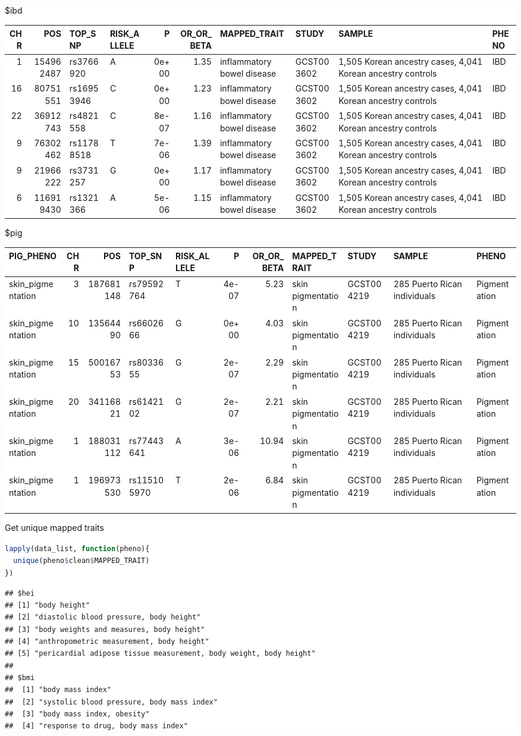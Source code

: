$ibd


| CHR|       POS|TOP_SNP    |RISK_ALLELE |     P| OR_OR_BETA|MAPPED_TRAIT               |STUDY      |SAMPLE                                                      |PHENO |
|---:|---------:|:----------|:-----------|-----:|----------:|:--------------------------|:----------|:-----------------------------------------------------------|:-----|
|   1| 154962487|rs3766920  |A           | 0e+00|       1.35|inflammatory bowel disease |GCST003602 |1,505 Korean ancestry cases, 4,041 Korean ancestry controls |IBD   |
|  16|  80751551|rs16953946 |C           | 0e+00|       1.23|inflammatory bowel disease |GCST003602 |1,505 Korean ancestry cases, 4,041 Korean ancestry controls |IBD   |
|  22|  36912743|rs4821558  |C           | 8e-07|       1.16|inflammatory bowel disease |GCST003602 |1,505 Korean ancestry cases, 4,041 Korean ancestry controls |IBD   |
|   9|  76302462|rs11788518 |T           | 7e-06|       1.39|inflammatory bowel disease |GCST003602 |1,505 Korean ancestry cases, 4,041 Korean ancestry controls |IBD   |
|   9|  21966222|rs3731257  |G           | 0e+00|       1.17|inflammatory bowel disease |GCST003602 |1,505 Korean ancestry cases, 4,041 Korean ancestry controls |IBD   |
|   6| 116919430|rs1321366  |A           | 5e-06|       1.15|inflammatory bowel disease |GCST003602 |1,505 Korean ancestry cases, 4,041 Korean ancestry controls |IBD   |

$pig


|PIG_PHENO         | CHR|       POS|TOP_SNP     |RISK_ALLELE |     P| OR_OR_BETA|MAPPED_TRAIT      |STUDY      |SAMPLE                       |PHENO        |
|:-----------------|---:|---------:|:-----------|:-----------|-----:|----------:|:-----------------|:----------|:----------------------------|:------------|
|skin_pigmentation |   3| 187681148|rs79592764  |T           | 4e-07|       5.23|skin pigmentation |GCST004219 |285 Puerto Rican individuals |Pigmentation |
|skin_pigmentation |  10|  13564490|rs6602666   |G           | 0e+00|       4.03|skin pigmentation |GCST004219 |285 Puerto Rican individuals |Pigmentation |
|skin_pigmentation |  15|  50016753|rs8033655   |G           | 2e-07|       2.29|skin pigmentation |GCST004219 |285 Puerto Rican individuals |Pigmentation |
|skin_pigmentation |  20|  34116821|rs6142102   |G           | 2e-07|       2.21|skin pigmentation |GCST004219 |285 Puerto Rican individuals |Pigmentation |
|skin_pigmentation |   1| 188031112|rs77443641  |A           | 3e-06|      10.94|skin pigmentation |GCST004219 |285 Puerto Rican individuals |Pigmentation |
|skin_pigmentation |   1| 196973530|rs115105970 |T           | 2e-06|       6.84|skin pigmentation |GCST004219 |285 Puerto Rican individuals |Pigmentation |

Get unique mapped traits


```r
lapply(data_list, function(pheno){
  unique(pheno$clean$MAPPED_TRAIT)
})
```

```
## $hei
## [1] "body height"                                                     
## [2] "diastolic blood pressure, body height"                           
## [3] "body weights and measures, body height"                          
## [4] "anthropometric measurement, body height"                         
## [5] "pericardial adipose tissue measurement, body weight, body height"
##
## $bmi
##  [1] "body mass index"                                                                                                                                                                                                                                                                                                                                        
##  [2] "systolic blood pressure, body mass index"                                                                                                                                                                                                                                                                                                               
##  [3] "body mass index, obesity"                                                                                                                                                                                                                                                                                                                               
##  [4] "response to drug, body mass index"                                                                                                                                                                                                                                                                                                                      
```